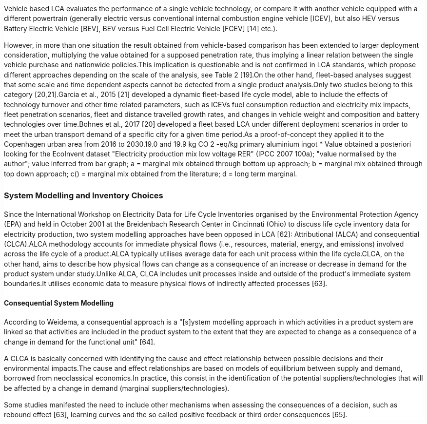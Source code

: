 Vehicle based LCA evaluates the performance of a single vehicle technology, or compare it with another vehicle equipped with a different powertrain (generally electric versus conventional internal combustion engine vehicle [ICEV], but also HEV versus Battery Electric Vehicle [BEV], BEV versus Fuel Cell Electric Vehicle [FCEV] [14] etc.).

However, in more than one situation the result obtained from vehicle-based comparison has been extended to larger deployment consideration, multiplying the value obtained for a supposed penetration rate, thus implying a linear relation between the single vehicle purchase and nationwide policies.This implication is questionable and is not confirmed in LCA standards, which propose different approaches depending on the scale of the analysis, see Table 2 [19].On the other hand, fleet-based analyses suggest that some scale and time dependent aspects cannot be detected from a single product analysis.Only two studies belong to this category [20,21].Garcia et al., 2015 [21] developed a dynamic fleet-based life cycle model, able to include the effects of technology turnover and other time related parameters, such as ICEVs fuel consumption reduction and electricity mix impacts, fleet penetration scenarios, fleet and distance travelled growth rates, and changes in vehicle weight and composition and battery technologies over time.Bohnes et al., 2017 [20] developed a fleet based LCA under different deployment scenarios in order to meet the urban transport demand of a specific city for a given time period.As a proof-of-concept they applied it to the Copenhagen urban area from 2016 to 2030.19.0 and 19.9 kg CO 2 -eq/kg primary aluminium ingot * Value obtained a posteriori looking for the EcoInvent dataset "Electricity production mix low voltage RER" (IPCC 2007 100a); "value normalised by the author"; value inferred from bar graph; a = marginal mix obtained through bottom up approach; b = marginal mix obtained through top down approach; c() = marginal mix obtained from the literature; d = long term marginal.


### System Modelling and Inventory Choices

Since the International Workshop on Electricity Data for Life Cycle Inventories organised by the Environmental Protection Agency (EPA) and held in October 2001 at the Breidenbach Research Center in Cincinnati (Ohio) to discuss life cycle inventory data for electricity production, two system modelling approaches have been opposed in LCA [62]: Attributional (ALCA) and consequential (CLCA).ALCA methodology accounts for immediate physical flows (i.e., resources, material, energy, and emissions) involved across the life cycle of a product.ALCA typically utilises average data for each unit process within the life cycle.CLCA, on the other hand, aims to describe how physical flows can change as a consequence of an increase or decrease in demand for the product system under study.Unlike ALCA, CLCA includes unit processes inside and outside of the product's immediate system boundaries.It utilises economic data to measure physical flows of indirectly affected processes [63].


#### Consequential System Modelling

According to Weidema, a consequential approach is a "[s]ystem modelling approach in which activities in a product system are linked so that activities are included in the product system to the extent that they are expected to change as a consequence of a change in demand for the functional unit" [64].

A CLCA is basically concerned with identifying the cause and effect relationship between possible decisions and their environmental impacts.The cause and effect relationships are based on models of equilibrium between supply and demand, borrowed from neoclassical economics.In practice, this consist in the identification of the potential suppliers/technologies that will be affected by a change in demand (marginal suppliers/technologies).

Some studies manifested the need to include other mechanisms when assessing the consequences of a decision, such as rebound effect [63], learning curves and the so called positive feedback or third order consequences [65].
